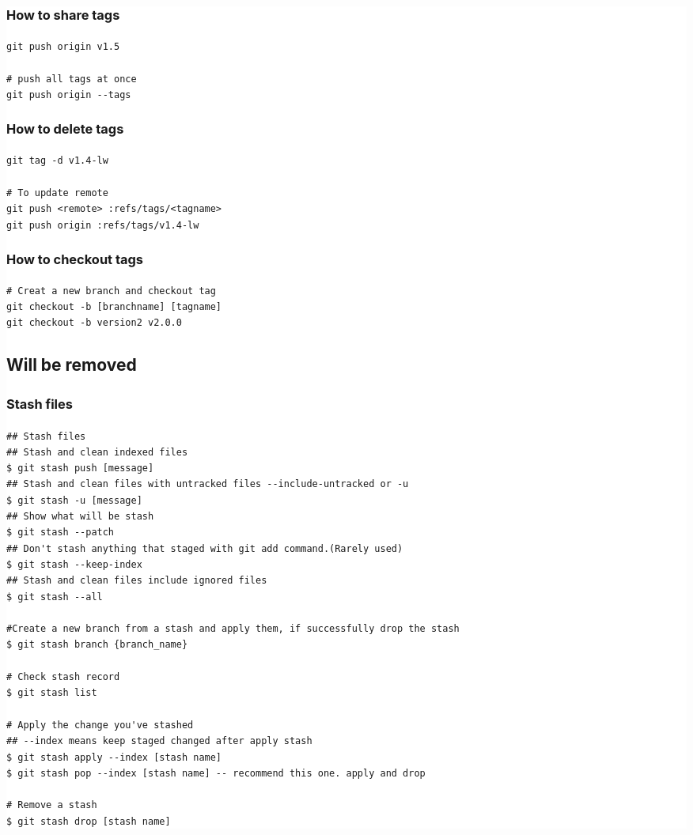 ### How to share tags

```
git push origin v1.5

# push all tags at once
git push origin --tags
```

### How to delete tags

```
git tag -d v1.4-lw

# To update remote 
git push <remote> :refs/tags/<tagname>
git push origin :refs/tags/v1.4-lw
```

### How to checkout tags

```
# Creat a new branch and checkout tag
git checkout -b [branchname] [tagname]
git checkout -b version2 v2.0.0
```

## Will be removed

### Stash files

```
## Stash files
## Stash and clean indexed files
$ git stash push [message]
## Stash and clean files with untracked files --include-untracked or -u
$ git stash -u [message]
## Show what will be stash 
$ git stash --patch
## Don't stash anything that staged with git add command.(Rarely used)
$ git stash --keep-index
## Stash and clean files include ignored files
$ git stash --all

#Create a new branch from a stash and apply them, if successfully drop the stash
$ git stash branch {branch_name}

# Check stash record 
$ git stash list

# Apply the change you've stashed
## --index means keep staged changed after apply stash
$ git stash apply --index [stash name]
$ git stash pop --index [stash name] -- recommend this one. apply and drop 

# Remove a stash 
$ git stash drop [stash name]
```

